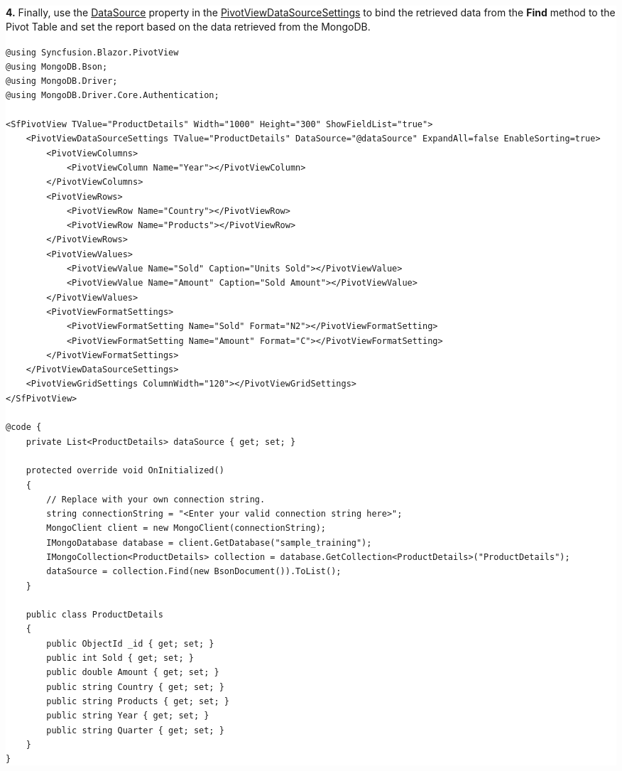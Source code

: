 **4.** Finally, use the [DataSource](https://help.syncfusion.com/cr/blazor/Syncfusion.Blazor.PivotView.PivotViewDataSourceSettings-1.html?&_ga=2.187712492.558891908.1675655056-779654442.1675225237#Syncfusion_Blazor_PivotView_PivotViewDataSourceSettings_1_DataSource) property in the [PivotViewDataSourceSettings](https://help.syncfusion.com/cr/blazor/Syncfusion.Blazor.PivotView.DataSourceSettingsModel-1.html?_ga=2.112723776.558891908.1675655056-779654442.1675225237) to bind the retrieved data from the **Find** method to the Pivot Table and set the report based on the data retrieved from the MongoDB.

```cshtml
@using Syncfusion.Blazor.PivotView
@using MongoDB.Bson;
@using MongoDB.Driver;
@using MongoDB.Driver.Core.Authentication;

<SfPivotView TValue="ProductDetails" Width="1000" Height="300" ShowFieldList="true">
    <PivotViewDataSourceSettings TValue="ProductDetails" DataSource="@dataSource" ExpandAll=false EnableSorting=true>
        <PivotViewColumns>
            <PivotViewColumn Name="Year"></PivotViewColumn>                    
        </PivotViewColumns>
        <PivotViewRows>
            <PivotViewRow Name="Country"></PivotViewRow>
            <PivotViewRow Name="Products"></PivotViewRow>
        </PivotViewRows>
        <PivotViewValues>
            <PivotViewValue Name="Sold" Caption="Units Sold"></PivotViewValue>
            <PivotViewValue Name="Amount" Caption="Sold Amount"></PivotViewValue>
        </PivotViewValues>
        <PivotViewFormatSettings>
            <PivotViewFormatSetting Name="Sold" Format="N2"></PivotViewFormatSetting>
            <PivotViewFormatSetting Name="Amount" Format="C"></PivotViewFormatSetting>
        </PivotViewFormatSettings>
    </PivotViewDataSourceSettings>
    <PivotViewGridSettings ColumnWidth="120"></PivotViewGridSettings>
</SfPivotView>

@code {
    private List<ProductDetails> dataSource { get; set; }

    protected override void OnInitialized()
    {
        // Replace with your own connection string.
        string connectionString = "<Enter your valid connection string here>";
        MongoClient client = new MongoClient(connectionString);
        IMongoDatabase database = client.GetDatabase("sample_training");
        IMongoCollection<ProductDetails> collection = database.GetCollection<ProductDetails>("ProductDetails");
        dataSource = collection.Find(new BsonDocument()).ToList();      
    }

    public class ProductDetails
    {  
        public ObjectId _id { get; set; }
        public int Sold { get; set; }
        public double Amount { get; set; }
        public string Country { get; set; }
        public string Products { get; set; }
        public string Year { get; set; }
        public string Quarter { get; set; }
    }
}
```
